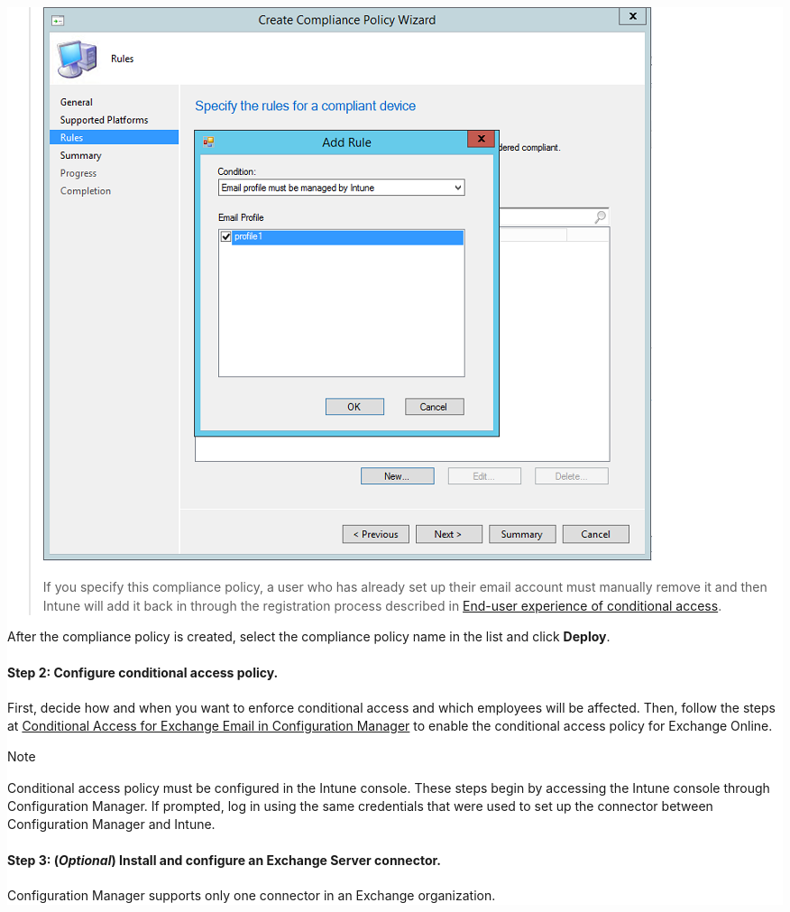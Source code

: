 > ![](../Image/HybridOnpremExchSrvrWizard6.PNG)
> 
> If you specify this compliance policy, a user who has already set up their email account must manually remove it and then Intune will add it back in through the registration process described in [End-user experience of conditional access](../Topic/End-user_experience_of_conditional_access.md).

After the compliance policy is created, select the compliance policy name in the list and click **Deploy**.

#### Step 2: Configure conditional access policy.
First, decide how and when you want to enforce conditional access and which employees will be affected. Then, follow the steps at [Conditional Access for Exchange Email in Configuration Manager](https://technet.microsoft.com/en-us/library/mt131421.aspx)      to enable the conditional access policy for Exchange Online.

> [!NOTE]
> Conditional access policy must be configured in the Intune console. These steps begin by accessing the Intune console through Configuration Manager. If prompted, log in using the same credentials that were used to set up the connector between Configuration Manager and Intune.

#### Step 3: (*Optional*) Install and configure an Exchange Server connector.
Configuration Manager supports only one connector in an Exchange organization.
